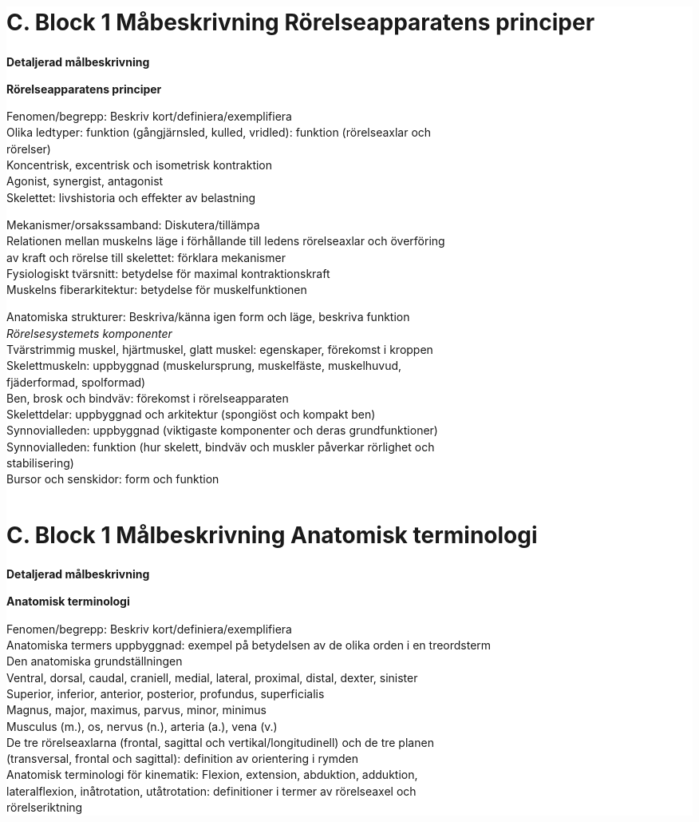 # C. Block 1 Måbeskrivning Rörelseapparatens principer

**Detaljerad målbeskrivning**

  
**Rörelseapparatens principer**

  
Fenomen/begrepp: Beskriv kort/definiera/exemplifiera  
Olika ledtyper: funktion (gångjärnsled, kulled, vridled): funktion (rörelseaxlar och  
rörelser)  
Koncentrisk, excentrisk och isometrisk kontraktion  
Agonist, synergist, antagonist  
Skelettet: livshistoria och effekter av belastning

  
Mekanismer/orsakssamband: Diskutera/tillämpa  
Relationen mellan muskelns läge i förhållande till ledens rörelseaxlar och överföring  
av kraft och rörelse till skelettet: förklara mekanismer  
Fysiologiskt tvärsnitt: betydelse för maximal kontraktionskraft  
Muskelns fiberarkitektur: betydelse för muskelfunktionen

  
Anatomiska strukturer: Beskriva/känna igen form och läge, beskriva funktion  
_Rörelsesystemets komponenter_  
Tvärstrimmig muskel, hjärtmuskel, glatt muskel: egenskaper, förekomst i kroppen  
Skelettmuskeln: uppbyggnad (muskelursprung, muskelfäste, muskelhuvud,  
fjäderformad, spolformad)  
Ben, brosk och bindväv: förekomst i rörelseapparaten  
Skelettdelar: uppbyggnad och arkitektur (spongiöst och kompakt ben)  
Synnovialleden: uppbyggnad (viktigaste komponenter och deras grundfunktioner)  
Synnovialleden: funktion (hur skelett, bindväv och muskler påverkar rörlighet och  
stabilisering)  
Bursor och senskidor: form och funktion
# C. Block 1 Målbeskrivning Anatomisk terminologi

**Detaljerad målbeskrivning**

  
**Anatomisk terminologi**

  
Fenomen/begrepp: Beskriv kort/definiera/exemplifiera  
Anatomiska termers uppbyggnad: exempel på betydelsen av de olika orden i en treordsterm  
Den anatomiska grundställningen  
Ventral, dorsal, caudal, craniell, medial, lateral, proximal, distal, dexter, sinister  
Superior, inferior, anterior, posterior, profundus, superficialis  
Magnus, major, maximus, parvus, minor, minimus  
Musculus (m.), os, nervus (n.), arteria (a.), vena (v.)  
De tre rörelseaxlarna (frontal, sagittal och vertikal/longitudinell) och de tre planen  
(transversal, frontal och sagittal): definition av orientering i rymden  
Anatomisk terminologi för kinematik: Flexion, extension, abduktion, adduktion,  
lateralflexion, inåtrotation, utåtrotation: definitioner i termer av rörelseaxel och  
rörelseriktning
